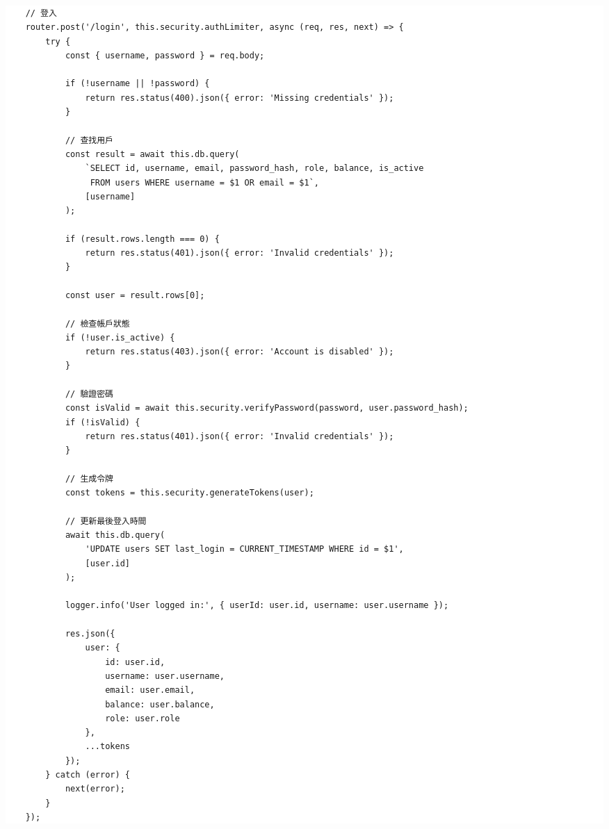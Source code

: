         // 登入
        router.post('/login', this.security.authLimiter, async (req, res, next) => {
            try {
                const { username, password } = req.body;

                if (!username || !password) {
                    return res.status(400).json({ error: 'Missing credentials' });
                }

                // 查找用戶
                const result = await this.db.query(
                    `SELECT id, username, email, password_hash, role, balance, is_active 
                     FROM users WHERE username = $1 OR email = $1`,
                    [username]
                );

                if (result.rows.length === 0) {
                    return res.status(401).json({ error: 'Invalid credentials' });
                }

                const user = result.rows[0];

                // 檢查帳戶狀態
                if (!user.is_active) {
                    return res.status(403).json({ error: 'Account is disabled' });
                }

                // 驗證密碼
                const isValid = await this.security.verifyPassword(password, user.password_hash);
                if (!isValid) {
                    return res.status(401).json({ error: 'Invalid credentials' });
                }

                // 生成令牌
                const tokens = this.security.generateTokens(user);

                // 更新最後登入時間
                await this.db.query(
                    'UPDATE users SET last_login = CURRENT_TIMESTAMP WHERE id = $1',
                    [user.id]
                );

                logger.info('User logged in:', { userId: user.id, username: user.username });

                res.json({
                    user: {
                        id: user.id,
                        username: user.username,
                        email: user.email,
                        balance: user.balance,
                        role: user.role
                    },
                    ...tokens
                });
            } catch (error) {
                next(error);
            }
        });
